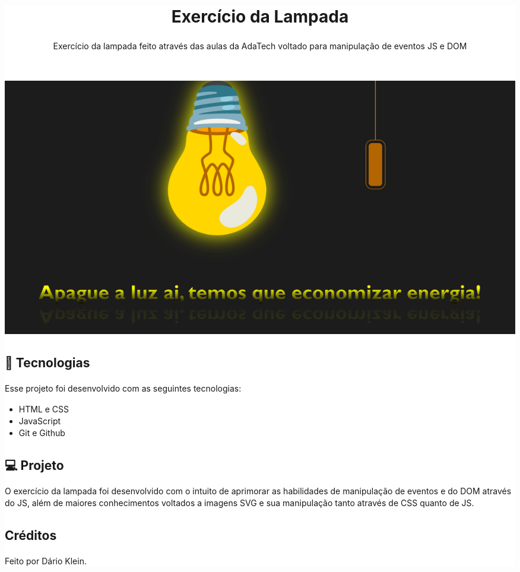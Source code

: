 <h1 align="center"> Exercício da Lampada </h1>

<p align="center">
Exercício da lampada feito através das aulas da AdaTech voltado para manipulação de eventos JS e DOM<br/>
</p>

<br>

<p align="center">
  <img alt="projeto Portfolio" src=".github/lampada.png" width="100%">
</p>

## 🚀 Tecnologias

Esse projeto foi desenvolvido com as seguintes tecnologias:

- HTML e CSS
- JavaScript
- Git e Github

## 💻 Projeto

O exercício da lampada foi desenvolvido com o intuito de aprimorar as habilidades de manipulação de eventos e do DOM através do JS, além de maiores conhecimentos voltados a imagens SVG e sua manipulação tanto através de CSS quanto de JS.

## Créditos

Feito por Dário Klein.
